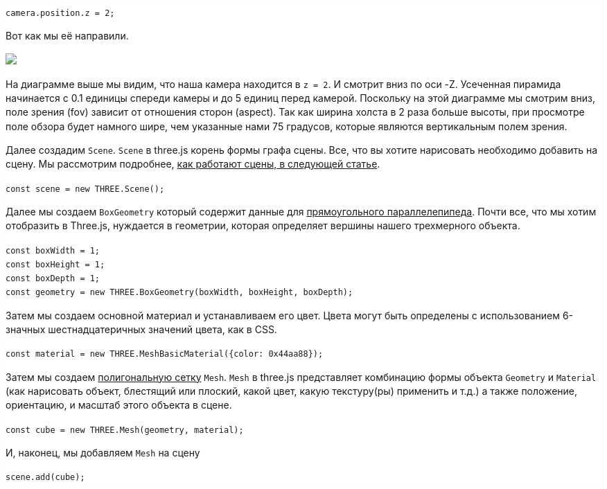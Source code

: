 ```
camera.position.z = 2;
```

Вот как мы её направили.

<img src="resources/scene-down.svg" width="500" class="threejs_center"/>

На диаграмме выше мы видим, что наша камера находится в `z = 2`. И смотрит вниз по оси -Z. 
Усеченная пирамида начинается с 0.1 единицы спереди камеры и до 5 единиц перед камерой. 
Поскольку на этой диаграмме мы смотрим вниз, поле зрения (fov) зависит от отношения 
сторон (aspect). Так как ширина холста в 2 раза больше высоты, при просмотре поле обзора 
будет намного шире, чем указанные нами 75 градусов, которые являются вертикальным 
полем зрения.

Далее создадим `Scene`. `Scene` в three.js корень формы графа сцены. 
Все, что вы хотите нарисовать необходимо добавить на сцену. Мы рассмотрим подробнее, 
[как работают сцены, в следующей статье](threejs-scenegraph.html).

```
const scene = new THREE.Scene();
```

Далее мы создаем `BoxGeometry` который содержит данные для [прямоугольного параллелепипеда](https://ru.wikipedia.org/wiki/Прямоугольный_параллелепипед). 
Почти все, что мы хотим отобразить в Three.js, нуждается в геометрии, 
которая определяет вершины нашего трехмерного объекта.

```
const boxWidth = 1;
const boxHeight = 1;
const boxDepth = 1;
const geometry = new THREE.BoxGeometry(boxWidth, boxHeight, boxDepth);
```

Затем мы создаем основной материал и устанавливаем его цвет. 
Цвета могут быть определены с использованием 6-значных шестнадцатеричных 
значений цвета, как в CSS.

```
const material = new THREE.MeshBasicMaterial({color: 0x44aa88});
```

Затем мы создаем [полигональную сетку](https://ru.wikipedia.org/wiki/Полигональная_сетка) 
`Mesh`. `Mesh` в three.js представляет комбинацию 
формы объекта `Geometry` и `Material` (как нарисовать объект, 
блестящий или плоский, какой цвет, какую текстуру(ры) применить и т.д.)
а также положение, ориентацию, и масштаб этого объекта в сцене.

```
const cube = new THREE.Mesh(geometry, material);
```

И, наконец, мы добавляем `Mesh` на сцену

```
scene.add(cube);
```
